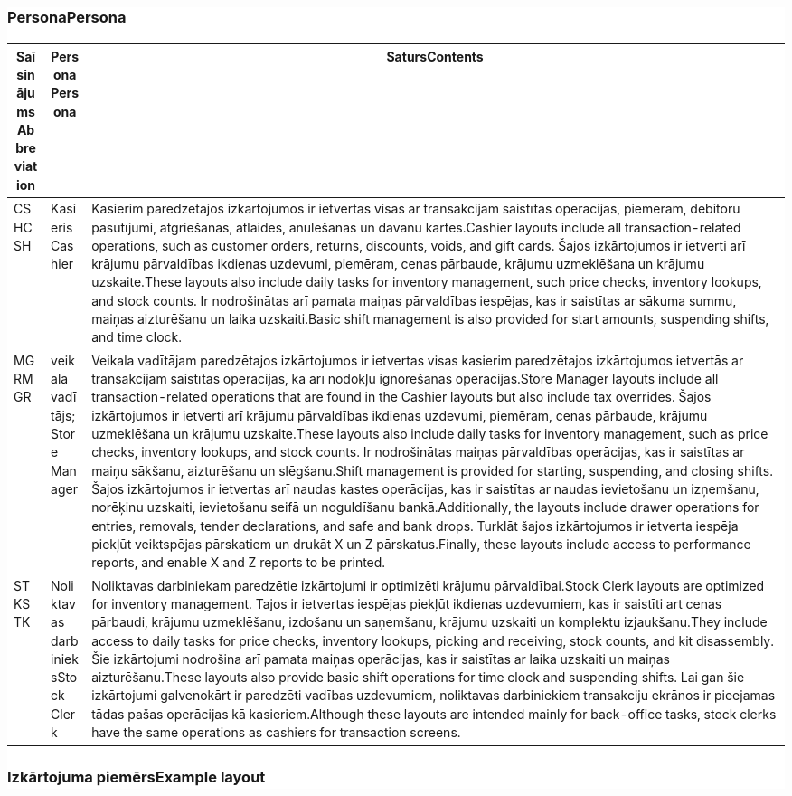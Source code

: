 ### <a name="persona"></a><span data-ttu-id="9441d-136">Persona</span><span class="sxs-lookup"><span data-stu-id="9441d-136">Persona</span></span>

| <span data-ttu-id="9441d-137">Saīsinājums</span><span class="sxs-lookup"><span data-stu-id="9441d-137">Abbreviation</span></span> | <span data-ttu-id="9441d-138">Persona</span><span class="sxs-lookup"><span data-stu-id="9441d-138">Persona</span></span>       | <span data-ttu-id="9441d-139">Saturs</span><span class="sxs-lookup"><span data-stu-id="9441d-139">Contents</span></span> |
|--------------|---------------|----------|
| <span data-ttu-id="9441d-140">CSH</span><span class="sxs-lookup"><span data-stu-id="9441d-140">CSH</span></span>          | <span data-ttu-id="9441d-141">Kasieris</span><span class="sxs-lookup"><span data-stu-id="9441d-141">Cashier</span></span>       | <span data-ttu-id="9441d-142">Kasierim paredzētajos izkārtojumos ir ietvertas visas ar transakcijām saistītās operācijas, piemēram, debitoru pasūtījumi, atgriešanas, atlaides, anulēšanas un dāvanu kartes.</span><span class="sxs-lookup"><span data-stu-id="9441d-142">Cashier layouts include all transaction-related operations, such as customer orders, returns, discounts, voids, and gift cards.</span></span> <span data-ttu-id="9441d-143">Šajos izkārtojumos ir ietverti arī krājumu pārvaldības ikdienas uzdevumi, piemēram, cenas pārbaude, krājumu uzmeklēšana un krājumu uzskaite.</span><span class="sxs-lookup"><span data-stu-id="9441d-143">These layouts also include daily tasks for inventory management, such price checks, inventory lookups, and stock counts.</span></span> <span data-ttu-id="9441d-144">Ir nodrošinātas arī pamata maiņas pārvaldības iespējas, kas ir saistītas ar sākuma summu, maiņas aizturēšanu un laika uzskaiti.</span><span class="sxs-lookup"><span data-stu-id="9441d-144">Basic shift management is also provided for start amounts, suspending shifts, and time clock.</span></span> |
| <span data-ttu-id="9441d-145">MGR</span><span class="sxs-lookup"><span data-stu-id="9441d-145">MGR</span></span>          | <span data-ttu-id="9441d-146">veikala vadītājs;</span><span class="sxs-lookup"><span data-stu-id="9441d-146">Store Manager</span></span> | <span data-ttu-id="9441d-147">Veikala vadītājam paredzētajos izkārtojumos ir ietvertas visas kasierim paredzētajos izkārtojumos ietvertās ar transakcijām saistītās operācijas, kā arī nodokļu ignorēšanas operācijas.</span><span class="sxs-lookup"><span data-stu-id="9441d-147">Store Manager layouts include all transaction-related operations that are found in the Cashier layouts but also include tax overrides.</span></span> <span data-ttu-id="9441d-148">Šajos izkārtojumos ir ietverti arī krājumu pārvaldības ikdienas uzdevumi, piemēram, cenas pārbaude, krājumu uzmeklēšana un krājumu uzskaite.</span><span class="sxs-lookup"><span data-stu-id="9441d-148">These layouts also include daily tasks for inventory management, such as price checks, inventory lookups, and stock counts.</span></span> <span data-ttu-id="9441d-149">Ir nodrošinātas maiņas pārvaldības operācijas, kas ir saistītas ar maiņu sākšanu, aizturēšanu un slēgšanu.</span><span class="sxs-lookup"><span data-stu-id="9441d-149">Shift management is provided for starting, suspending, and closing shifts.</span></span> <span data-ttu-id="9441d-150">Šajos izkārtojumos ir ietvertas arī naudas kastes operācijas, kas ir saistītas ar naudas ievietošanu un izņemšanu, norēķinu uzskaiti, ievietošanu seifā un noguldīšanu bankā.</span><span class="sxs-lookup"><span data-stu-id="9441d-150">Additionally, the layouts include drawer operations for entries, removals, tender declarations, and safe and bank drops.</span></span> <span data-ttu-id="9441d-151">Turklāt šajos izkārtojumos ir ietverta iespēja piekļūt veiktspējas pārskatiem un drukāt X un Z pārskatus.</span><span class="sxs-lookup"><span data-stu-id="9441d-151">Finally, these layouts include access to performance reports, and enable X and Z reports to be printed.</span></span> |
| <span data-ttu-id="9441d-152">STK</span><span class="sxs-lookup"><span data-stu-id="9441d-152">STK</span></span>          | <span data-ttu-id="9441d-153">Noliktavas darbinieks</span><span class="sxs-lookup"><span data-stu-id="9441d-153">Stock Clerk</span></span>   | <span data-ttu-id="9441d-154">Noliktavas darbiniekam paredzētie izkārtojumi ir optimizēti krājumu pārvaldībai.</span><span class="sxs-lookup"><span data-stu-id="9441d-154">Stock Clerk layouts are optimized for inventory management.</span></span> <span data-ttu-id="9441d-155">Tajos ir ietvertas iespējas piekļūt ikdienas uzdevumiem, kas ir saistīti art cenas pārbaudi, krājumu uzmeklēšanu, izdošanu un saņemšanu, krājumu uzskaiti un komplektu izjaukšanu.</span><span class="sxs-lookup"><span data-stu-id="9441d-155">They include access to daily tasks for price checks, inventory lookups, picking and receiving, stock counts, and kit disassembly.</span></span> <span data-ttu-id="9441d-156">Šie izkārtojumi nodrošina arī pamata maiņas operācijas, kas ir saistītas ar laika uzskaiti un maiņas aizturēšanu.</span><span class="sxs-lookup"><span data-stu-id="9441d-156">These layouts also provide basic shift operations for time clock and suspending shifts.</span></span> <span data-ttu-id="9441d-157">Lai gan šie izkārtojumi galvenokārt ir paredzēti vadības uzdevumiem, noliktavas darbiniekiem transakciju ekrānos ir pieejamas tādas pašas operācijas kā kasieriem.</span><span class="sxs-lookup"><span data-stu-id="9441d-157">Although these layouts are intended mainly for back-office tasks, stock clerks have the same operations as cashiers for transaction screens.</span></span> |

### <a name="example-layout"></a><span data-ttu-id="9441d-158">Izkārtojuma piemērs</span><span class="sxs-lookup"><span data-stu-id="9441d-158">Example layout</span></span>

